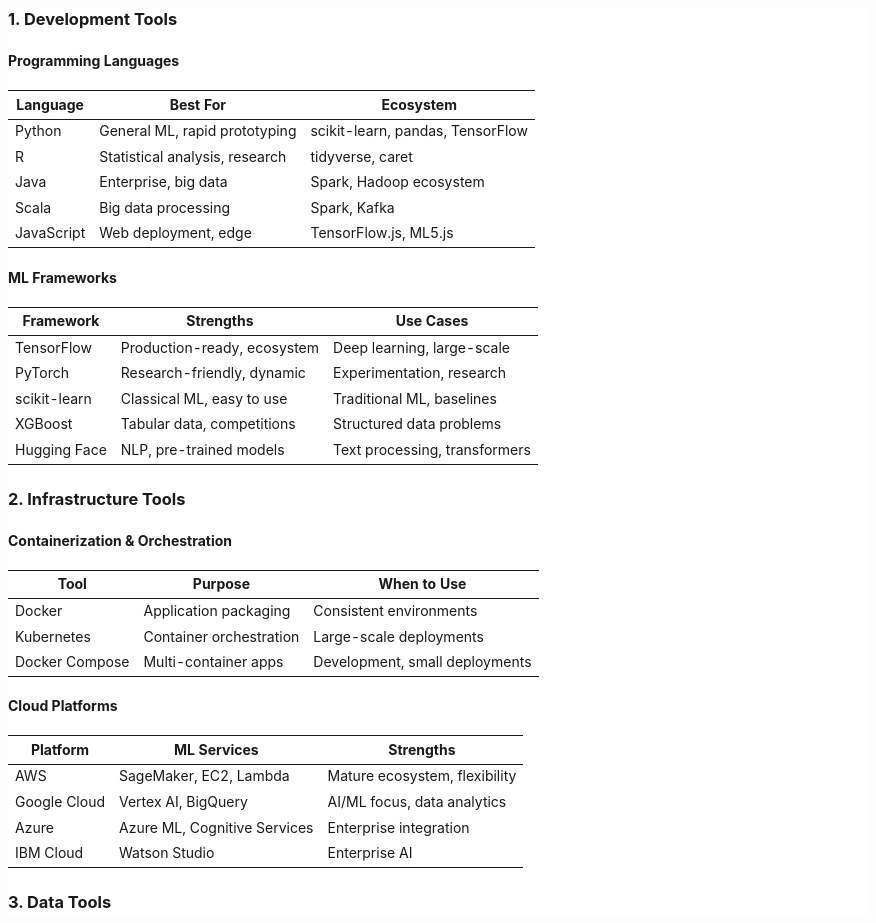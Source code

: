 ### 1. Development Tools

#### Programming Languages
| Language | Best For | Ecosystem |
|----------|----------|-----------|
| Python | General ML, rapid prototyping | scikit-learn, pandas, TensorFlow |
| R | Statistical analysis, research | tidyverse, caret |
| Java | Enterprise, big data | Spark, Hadoop ecosystem |
| Scala | Big data processing | Spark, Kafka |
| JavaScript | Web deployment, edge | TensorFlow.js, ML5.js |

#### ML Frameworks
| Framework | Strengths | Use Cases |
|-----------|-----------|-----------|
| TensorFlow | Production-ready, ecosystem | Deep learning, large-scale |
| PyTorch | Research-friendly, dynamic | Experimentation, research |
| scikit-learn | Classical ML, easy to use | Traditional ML, baselines |
| XGBoost | Tabular data, competitions | Structured data problems |
| Hugging Face | NLP, pre-trained models | Text processing, transformers |

### 2. Infrastructure Tools

#### Containerization & Orchestration
| Tool | Purpose | When to Use |
|------|---------|-------------|
| Docker | Application packaging | Consistent environments |
| Kubernetes | Container orchestration | Large-scale deployments |
| Docker Compose | Multi-container apps | Development, small deployments |

#### Cloud Platforms
| Platform | ML Services | Strengths |
|----------|-------------|-----------|
| AWS | SageMaker, EC2, Lambda | Mature ecosystem, flexibility |
| Google Cloud | Vertex AI, BigQuery | AI/ML focus, data analytics |
| Azure | Azure ML, Cognitive Services | Enterprise integration |
| IBM Cloud | Watson Studio | Enterprise AI |

### 3. Data Tools
